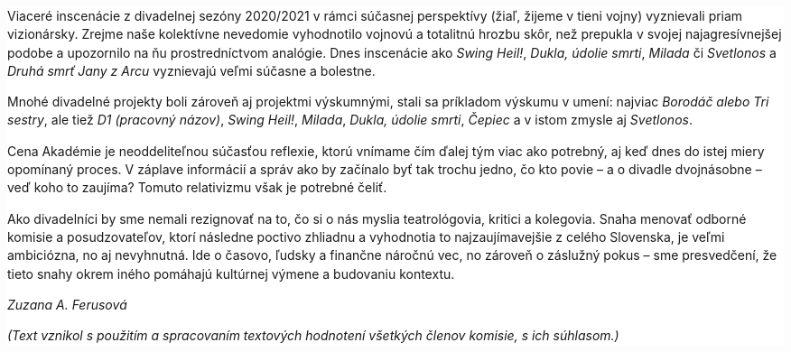 Viaceré inscenácie z divadelnej sezóny 2020/2021 v rámci súčasnej perspektívy (žiaľ, žijeme v tieni vojny) vyznievali priam vizionársky. Zrejme naše kolektívne nevedomie vyhodnotilo vojnovú a totalitnú hrozbu skôr, než prepukla v svojej najagresívnejšej podobe a upozornilo na ňu prostredníctvom analógie. Dnes inscenácie ako *Swing Heil!*, *Dukla, údolie smrti*, *Milada* či *Svetlonos* a *Druhá smrť Jany z Arcu* vyznievajú veľmi súčasne a bolestne.

Mnohé divadelné projekty boli zároveň aj projektmi výskumnými, stali sa príkladom výskumu v umení: najviac *Borodáč alebo Tri sestry*, ale tiež *D1 (pracovný názov)*, *Swing Heil!*, *Milada*, *Dukla, údolie smrti*, *Čepiec* a v istom zmysle aj *Svetlonos*.

Cena Akadémie je neoddeliteľnou súčasťou reflexie, ktorú vnímame čím ďalej tým viac ako potrebný, aj keď dnes do istej miery opomínaný proces. V záplave informácií a správ ako by začínalo byť tak trochu jedno, čo kto povie – a o divadle dvojnásobne – veď koho to zaujíma? Tomuto relativizmu však je potrebné čeliť.

Ako divadelníci by sme nemali rezignovať na to, čo si o nás myslia teatrológovia, kritici a kolegovia. Snaha menovať odborné komisie a posudzovateľov, ktorí následne poctivo zhliadnu a vyhodnotia to najzaujímavejšie z celého Slovenska, je veľmi ambiciózna, no aj nevyhnutná. Ide o časovo, ľudsky a finančne náročnú vec, no zároveň o záslužný pokus – sme presvedčení, že tieto snahy okrem iného pomáhajú kultúrnej výmene a budovaniu kontextu.

*Zuzana A. Ferusová*

*(Text vznikol s použitím a spracovaním textových hodnotení všetkých členov komisie, s ich súhlasom.)*